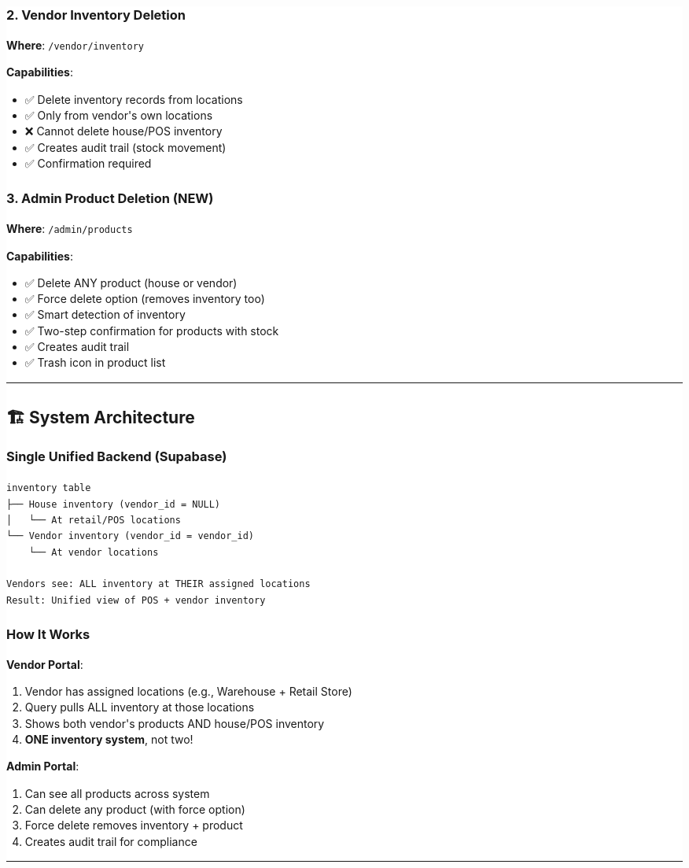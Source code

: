 ### 2. Vendor Inventory Deletion
**Where**: `/vendor/inventory`

**Capabilities**:
- ✅ Delete inventory records from locations
- ✅ Only from vendor's own locations
- ❌ Cannot delete house/POS inventory
- ✅ Creates audit trail (stock movement)
- ✅ Confirmation required

### 3. Admin Product Deletion (NEW)
**Where**: `/admin/products`

**Capabilities**:
- ✅ Delete ANY product (house or vendor)
- ✅ Force delete option (removes inventory too)
- ✅ Smart detection of inventory
- ✅ Two-step confirmation for products with stock
- ✅ Creates audit trail
- ✅ Trash icon in product list

---

## 🏗️ System Architecture

### Single Unified Backend (Supabase)

```
inventory table
├── House inventory (vendor_id = NULL)
│   └── At retail/POS locations
└── Vendor inventory (vendor_id = vendor_id)
    └── At vendor locations

Vendors see: ALL inventory at THEIR assigned locations
Result: Unified view of POS + vendor inventory
```

### How It Works

**Vendor Portal**:
1. Vendor has assigned locations (e.g., Warehouse + Retail Store)
2. Query pulls ALL inventory at those locations
3. Shows both vendor's products AND house/POS inventory
4. **ONE inventory system**, not two!

**Admin Portal**:
1. Can see all products across system
2. Can delete any product (with force option)
3. Force delete removes inventory + product
4. Creates audit trail for compliance

---